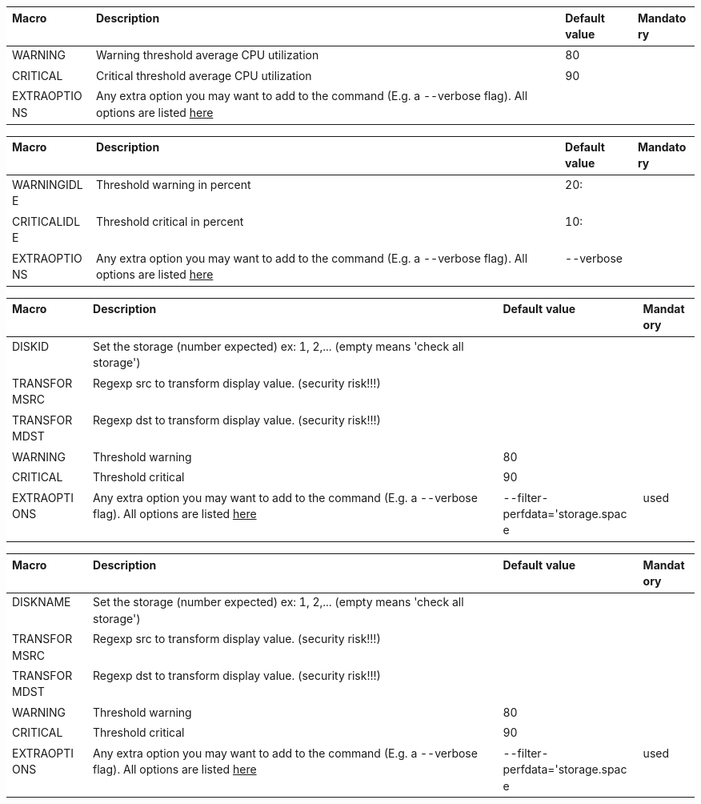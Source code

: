 <Tabs groupId="sync">
<TabItem value="Cpu" label="Cpu">

| Macro        | Description                                                                                         | Default value     | Mandatory   |
|:-------------|:----------------------------------------------------------------------------------------------------|:------------------|:------------|
| WARNING      | Warning threshold average CPU utilization                                                           | 80                |             |
| CRITICAL     | Critical threshold average CPU utilization                                                          | 90                |             |
| EXTRAOPTIONS | Any extra option you may want to add to the command (E.g. a --verbose flag). All options are listed [here](#available-options) |                   |             |

</TabItem>
<TabItem value="Cpu-Detailed" label="Cpu-Detailed">

| Macro        | Description                                                                                         | Default value     | Mandatory   |
|:-------------|:----------------------------------------------------------------------------------------------------|:------------------|:------------|
| WARNINGIDLE  | Threshold warning in percent                                                                        | 20:               |             |
| CRITICALIDLE | Threshold critical in percent                                                                       | 10:               |             |
| EXTRAOPTIONS | Any extra option you may want to add to the command (E.g. a --verbose flag). All options are listed [here](#available-options) | --verbose         |             |

</TabItem>
<TabItem value="Disk-Generic-Id" label="Disk-Generic-Id">

| Macro        | Description                                                                                         | Default value                               | Mandatory   |
|:-------------|:----------------------------------------------------------------------------------------------------|:--------------------------------------------|:------------|
| DISKID       | Set the storage (number expected) ex: 1, 2,... (empty means 'check all storage')                    |                                             |             |
| TRANSFORMSRC | Regexp src to transform display value. (security risk!!!)                                           |                                             |             |
| TRANSFORMDST | Regexp dst to transform display value. (security risk!!!)                                           |                                             |             |
| WARNING      | Threshold warning                                                                                   | 80                                          |             |
| CRITICAL     | Threshold critical                                                                                  | 90                                          |             |
| EXTRAOPTIONS | Any extra option you may want to add to the command (E.g. a --verbose flag). All options are listed [here](#available-options) | --filter-perfdata='storage.space|used|free' |             |

</TabItem>
<TabItem value="Disk-Generic-Name" label="Disk-Generic-Name">

| Macro        | Description                                                                                         | Default value                               | Mandatory   |
|:-------------|:----------------------------------------------------------------------------------------------------|:--------------------------------------------|:------------|
| DISKNAME     | Set the storage (number expected) ex: 1, 2,... (empty means 'check all storage')                    |                                             |             |
| TRANSFORMSRC | Regexp src to transform display value. (security risk!!!)                                           |                                             |             |
| TRANSFORMDST | Regexp dst to transform display value. (security risk!!!)                                           |                                             |             |
| WARNING      | Threshold warning                                                                                   | 80                                          |             |
| CRITICAL     | Threshold critical                                                                                  | 90                                          |             |
| EXTRAOPTIONS | Any extra option you may want to add to the command (E.g. a --verbose flag). All options are listed [here](#available-options) | --filter-perfdata='storage.space|used|free' |             |
